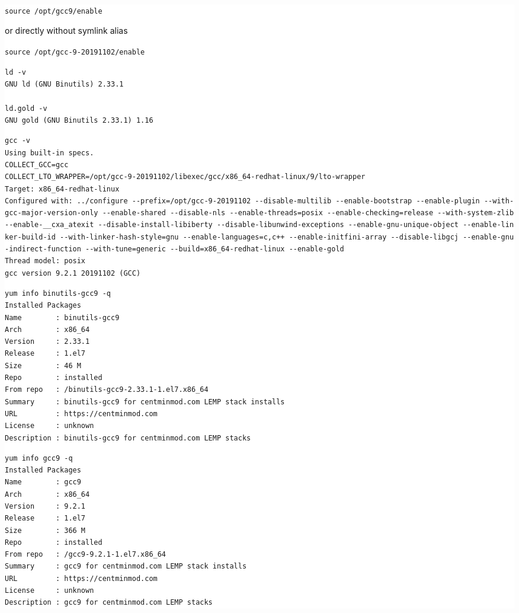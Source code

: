 ```
source /opt/gcc9/enable
```

or directly without symlink alias

```
source /opt/gcc-9-20191102/enable
```

```
ld -v
GNU ld (GNU Binutils) 2.33.1

ld.gold -v
GNU gold (GNU Binutils 2.33.1) 1.16
```

```
gcc -v
Using built-in specs.
COLLECT_GCC=gcc
COLLECT_LTO_WRAPPER=/opt/gcc-9-20191102/libexec/gcc/x86_64-redhat-linux/9/lto-wrapper
Target: x86_64-redhat-linux
Configured with: ../configure --prefix=/opt/gcc-9-20191102 --disable-multilib --enable-bootstrap --enable-plugin --with-gcc-major-version-only --enable-shared --disable-nls --enable-threads=posix --enable-checking=release --with-system-zlib --enable-__cxa_atexit --disable-install-libiberty --disable-libunwind-exceptions --enable-gnu-unique-object --enable-linker-build-id --with-linker-hash-style=gnu --enable-languages=c,c++ --enable-initfini-array --disable-libgcj --enable-gnu-indirect-function --with-tune=generic --build=x86_64-redhat-linux --enable-gold
Thread model: posix
gcc version 9.2.1 20191102 (GCC)
```


```
yum info binutils-gcc9 -q
Installed Packages
Name        : binutils-gcc9
Arch        : x86_64
Version     : 2.33.1
Release     : 1.el7
Size        : 46 M
Repo        : installed
From repo   : /binutils-gcc9-2.33.1-1.el7.x86_64
Summary     : binutils-gcc9 for centminmod.com LEMP stack installs
URL         : https://centminmod.com
License     : unknown
Description : binutils-gcc9 for centminmod.com LEMP stacks
```

```
yum info gcc9 -q
Installed Packages
Name        : gcc9
Arch        : x86_64
Version     : 9.2.1
Release     : 1.el7
Size        : 366 M
Repo        : installed
From repo   : /gcc9-9.2.1-1.el7.x86_64
Summary     : gcc9 for centminmod.com LEMP stack installs
URL         : https://centminmod.com
License     : unknown
Description : gcc9 for centminmod.com LEMP stacks
```
